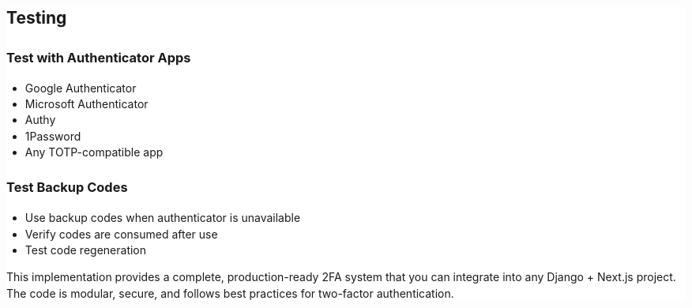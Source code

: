 
## Testing

### Test with Authenticator Apps
- Google Authenticator
- Microsoft Authenticator
- Authy
- 1Password
- Any TOTP-compatible app

### Test Backup Codes
- Use backup codes when authenticator is unavailable
- Verify codes are consumed after use
- Test code regeneration

This implementation provides a complete, production-ready 2FA system that you can integrate into any Django + Next.js project. The code is modular, secure, and follows best practices for two-factor authentication.